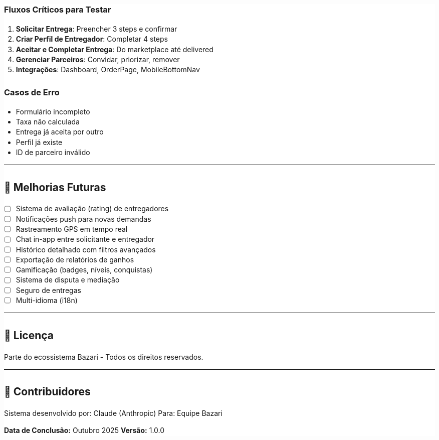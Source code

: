 ### Fluxos Críticos para Testar

1. **Solicitar Entrega**: Preencher 3 steps e confirmar
2. **Criar Perfil de Entregador**: Completar 4 steps
3. **Aceitar e Completar Entrega**: Do marketplace até delivered
4. **Gerenciar Parceiros**: Convidar, priorizar, remover
5. **Integrações**: Dashboard, OrderPage, MobileBottomNav

### Casos de Erro

- Formulário incompleto
- Taxa não calculada
- Entrega já aceita por outro
- Perfil já existe
- ID de parceiro inválido

---

## 🚀 Melhorias Futuras

- [ ] Sistema de avaliação (rating) de entregadores
- [ ] Notificações push para novas demandas
- [ ] Rastreamento GPS em tempo real
- [ ] Chat in-app entre solicitante e entregador
- [ ] Histórico detalhado com filtros avançados
- [ ] Exportação de relatórios de ganhos
- [ ] Gamificação (badges, níveis, conquistas)
- [ ] Sistema de disputa e mediação
- [ ] Seguro de entregas
- [ ] Multi-idioma (i18n)

---

## 📄 Licença

Parte do ecossistema Bazari - Todos os direitos reservados.

---

## 👥 Contribuidores

Sistema desenvolvido por: Claude (Anthropic)
Para: Equipe Bazari

**Data de Conclusão:** Outubro 2025
**Versão:** 1.0.0
